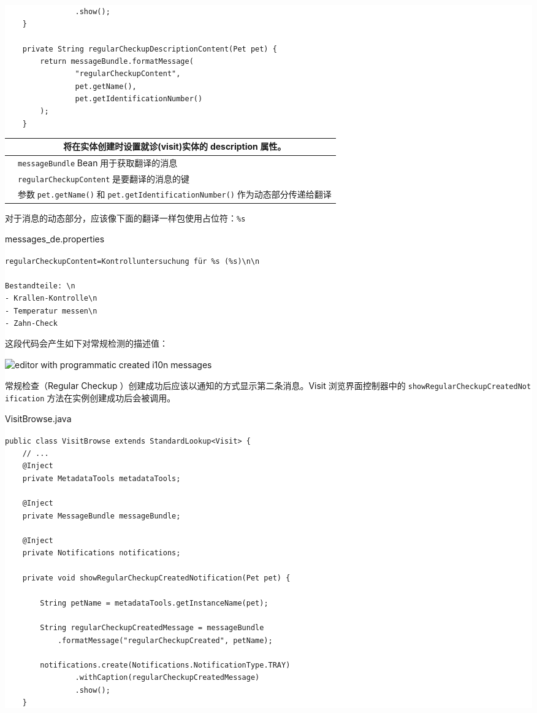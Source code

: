 ```
                .show();
    }

    private String regularCheckupDescriptionContent(Pet pet) {
        return messageBundle.formatMessage( 
                "regularCheckupContent", 
                pet.getName(), 
                pet.getIdentificationNumber()
        );
    }
```

|      | 将在实体创建时设置就诊(visit)实体的 description 属性。       |
| ---- | ------------------------------------------------------------ |
|      | `messageBundle` Bean 用于获取翻译的消息                      |
|      | `regularCheckupContent` 是要翻译的消息的键                   |
|      | 参数 `pet.getName()` 和 `pet.getIdentificationNumber()` 作为动态部分传递给翻译 |

对于消息的动态部分，应该像下面的翻译一样包使用占位符：`%s`

messages_de.properties

```
regularCheckupContent=Kontrolluntersuchung für %s (%s)\n\n

Bestandteile: \n
- Krallen-Kontrolle\n
- Temperatur messen\n
- Zahn-Check
```

这段代码会产生如下对常规检测的描述值：

![editor with programmatic created i10n messages](https://www.cuba-platform.cn/guides/images/i18n-messages/editor-with-programmatic-created-i10n-messages.png)

常规检查（Regular Checkup ）创建成功后应该以通知的方式显示第二条消息。Visit 浏览界面控制器中的 `showRegularCheckupCreatedNotification` 方法在实例创建成功后会被调用。

VisitBrowse.java

```
public class VisitBrowse extends StandardLookup<Visit> {
    // ...
    @Inject
    private MetadataTools metadataTools;

    @Inject
    private MessageBundle messageBundle;

    @Inject
    private Notifications notifications;

    private void showRegularCheckupCreatedNotification(Pet pet) {

        String petName = metadataTools.getInstanceName(pet); 

        String regularCheckupCreatedMessage = messageBundle
            .formatMessage("regularCheckupCreated", petName); 

        notifications.create(Notifications.NotificationType.TRAY)
                .withCaption(regularCheckupCreatedMessage) 
                .show();
    }
```
